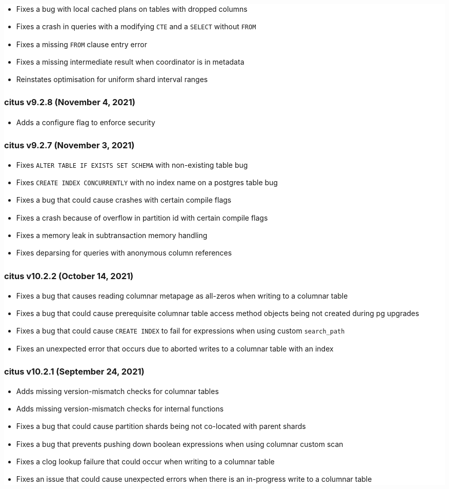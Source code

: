 * Fixes a bug with local cached plans on tables with dropped columns

* Fixes a crash in queries with a modifying `CTE` and a `SELECT`
  without `FROM`

* Fixes a missing `FROM` clause entry error

* Fixes a missing intermediate result when coordinator is in metadata

* Reinstates optimisation for uniform shard interval ranges

### citus v9.2.8 (November 4, 2021) ###

* Adds a configure flag to enforce security

### citus v9.2.7 (November 3, 2021) ###

* Fixes `ALTER TABLE IF EXISTS SET SCHEMA` with non-existing table bug

* Fixes `CREATE INDEX CONCURRENTLY` with no index name on a postgres table bug

* Fixes a bug that could cause crashes with certain compile flags

* Fixes a crash because of overflow in partition id with certain compile flags

* Fixes a memory leak in subtransaction memory handling

* Fixes deparsing for queries with anonymous column references

### citus v10.2.2 (October 14, 2021) ###

* Fixes a bug that causes reading columnar metapage as all-zeros when
  writing to a columnar table

* Fixes a bug that could cause prerequisite columnar table access method
  objects being not created during pg upgrades

* Fixes a bug that could cause `CREATE INDEX` to fail for expressions when
  using custom `search_path`

* Fixes an unexpected error that occurs due to aborted writes to a columnar
  table with an index

### citus v10.2.1 (September 24, 2021) ###

* Adds missing version-mismatch checks for columnar tables

* Adds missing version-mismatch checks for internal functions

* Fixes a bug that could cause partition shards being not co-located with
  parent shards

* Fixes a bug that prevents pushing down boolean expressions when using
  columnar custom scan

* Fixes a clog lookup failure that could occur when writing to a columnar table

* Fixes an issue that could cause unexpected errors when there is an
  in-progress write to a columnar table
